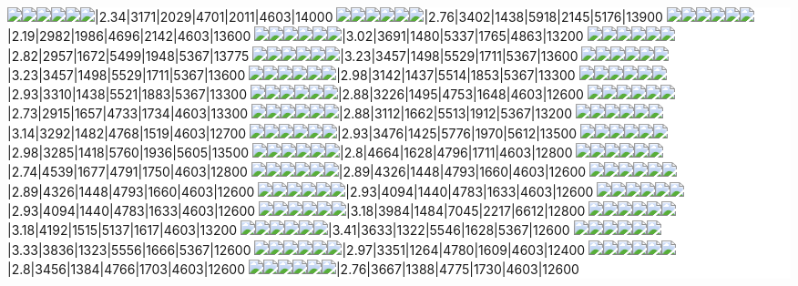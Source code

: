 ![](/item/3094.png)![](/item/6672.png)![](/item/6694.png)![](/item/3124.png)![](/item/1001.png)![](/item/1038.png)|2.34|3171|2029|4701|2011|4603|14000
![](/item/3046.png)![](/item/3072.png)![](/item/6672.png)![](/item/6631.png)![](/item/1001.png)![](/item/1038.png)|2.76|3402|1438|5918|2145|5176|13900
![](/item/3046.png)![](/item/3036.png)![](/item/6672.png)![](/item/3124.png)![](/item/1001.png)![](/item/1038.png)|2.19|2982|1986|4696|2142|4603|13600
![](/item/3006.png)![](/item/3074.png)![](/item/6672.png)![](/item/6692.png)![](/item/1038.png)![](/item/1038.png)|3.02|3691|1480|5337|1765|4863|13200
![](/item/6671.png)![](/item/3115.png)![](/item/3181.png)![](/item/6672.png)![](/item/1001.png)![](/item/1037.png)|2.82|2957|1672|5499|1948|5367|13775
![](/item/3094.png)![](/item/6672.png)![](/item/3181.png)![](/item/6693.png)![](/item/1001.png)![](/item/1038.png)|3.23|3457|1498|5529|1711|5367|13600
![](/item/3094.png)![](/item/6672.png)![](/item/3181.png)![](/item/6696.png)![](/item/1001.png)![](/item/1038.png)|3.23|3457|1498|5529|1711|5367|13600
![](/item/3085.png)![](/item/3181.png)![](/item/6672.png)![](/item/3004.png)![](/item/1001.png)![](/item/1038.png)|2.98|3142|1437|5514|1853|5367|13300
![](/item/3046.png)![](/item/3181.png)![](/item/6672.png)![](/item/3004.png)![](/item/1001.png)![](/item/1038.png)|2.93|3310|1438|5521|1883|5367|13300
![](/item/3094.png)![](/item/6672.png)![](/item/3006.png)![](/item/3004.png)![](/item/1038.png)![](/item/1038.png)|2.88|3226|1495|4753|1648|4603|12600
![](/item/6671.png)![](/item/3006.png)![](/item/3115.png)![](/item/6672.png)![](/item/1038.png)![](/item/1038.png)|2.73|2915|1657|4733|1734|4603|13300
![](/item/6671.png)![](/item/3006.png)![](/item/3071.png)![](/item/6672.png)![](/item/1038.png)![](/item/1038.png)|2.88|3112|1662|5513|1912|5367|13200
![](/item/3094.png)![](/item/6672.png)![](/item/3006.png)![](/item/3036.png)![](/item/1038.png)![](/item/1038.png)|3.14|3292|1482|4768|1519|4603|12700
![](/item/3046.png)![](/item/6672.png)![](/item/6692.png)![](/item/3181.png)![](/item/1001.png)![](/item/1038.png)|2.93|3476|1425|5776|1970|5612|13500
![](/item/3085.png)![](/item/6672.png)![](/item/6692.png)![](/item/3181.png)![](/item/1001.png)![](/item/1038.png)|2.98|3285|1418|5760|1936|5605|13500
![](/item/3006.png)![](/item/3142.png)![](/item/3036.png)![](/item/3139.png)![](/item/1038.png)![](/item/1038.png)|2.8|4664|1628|4796|1711|4603|12800
![](/item/3094.png)![](/item/3006.png)![](/item/3142.png)![](/item/3036.png)![](/item/1038.png)![](/item/1038.png)|2.74|4539|1677|4791|1750|4603|12800
![](/item/3046.png)![](/item/3142.png)![](/item/3006.png)![](/item/6693.png)![](/item/1038.png)![](/item/1038.png)|2.89|4326|1448|4793|1660|4603|12600
![](/item/3046.png)![](/item/3142.png)![](/item/3006.png)![](/item/6696.png)![](/item/1038.png)![](/item/1038.png)|2.89|4326|1448|4793|1660|4603|12600
![](/item/3085.png)![](/item/3142.png)![](/item/3006.png)![](/item/6693.png)![](/item/1038.png)![](/item/1038.png)|2.93|4094|1440|4783|1633|4603|12600
![](/item/3085.png)![](/item/3142.png)![](/item/3006.png)![](/item/6696.png)![](/item/1038.png)![](/item/1038.png)|2.93|4094|1440|4783|1633|4603|12600
![](/item/3094.png)![](/item/3006.png)![](/item/3142.png)![](/item/6673.png)![](/item/1038.png)![](/item/1038.png)|3.18|3984|1484|7045|2217|6612|12800
![](/item/3094.png)![](/item/3006.png)![](/item/3142.png)![](/item/3074.png)![](/item/1038.png)![](/item/1038.png)|3.18|4192|1515|5137|1617|4603|13200
![](/item/3085.png)![](/item/3142.png)![](/item/3006.png)![](/item/3181.png)![](/item/1038.png)![](/item/1038.png)|3.41|3633|1322|5546|1628|5367|12600
![](/item/3046.png)![](/item/3142.png)![](/item/3006.png)![](/item/3181.png)![](/item/1038.png)![](/item/1038.png)|3.33|3836|1323|5556|1666|5367|12600
![](/item/3085.png)![](/item/3142.png)![](/item/3006.png)![](/item/3046.png)![](/item/1038.png)![](/item/1038.png)|2.97|3351|1264|4780|1609|4603|12400
![](/item/3094.png)![](/item/3006.png)![](/item/3142.png)![](/item/3085.png)![](/item/1038.png)![](/item/1038.png)|2.8|3456|1384|4766|1703|4603|12600
![](/item/3094.png)![](/item/3006.png)![](/item/3142.png)![](/item/3046.png)![](/item/1038.png)![](/item/1038.png)|2.76|3667|1388|4775|1730|4603|12600










